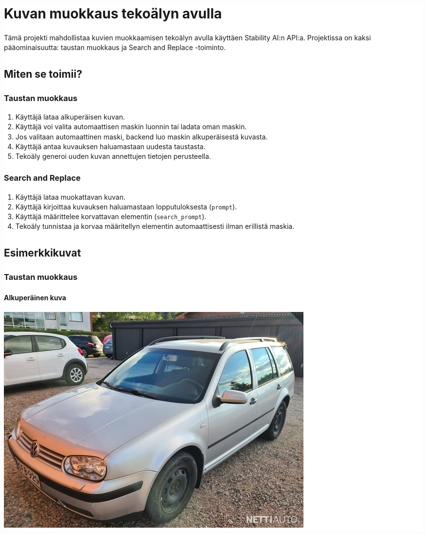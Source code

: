 # Kuvan muokkaus tekoälyn avulla

Tämä projekti mahdollistaa kuvien muokkaamisen tekoälyn avulla käyttäen Stability AI:n API:a. Projektissa on kaksi pääominaisuutta: taustan muokkaus ja Search and Replace -toiminto.

## Miten se toimii?

### Taustan muokkaus

1. Käyttäjä lataa alkuperäisen kuvan.
2. Käyttäjä voi valita automaattisen maskin luonnin tai ladata oman maskin.
3. Jos valitaan automaattinen maski, backend luo maskin alkuperäisestä kuvasta.
4. Käyttäjä antaa kuvauksen haluamastaan uudesta taustasta.
5. Tekoäly generoi uuden kuvan annettujen tietojen perusteella.

### Search and Replace

1. Käyttäjä lataa muokattavan kuvan.
2. Käyttäjä kirjoittaa kuvauksen haluamastaan lopputuloksesta (`prompt`).
3. Käyttäjä määrittelee korvattavan elementin (`search_prompt`).
4. Tekoäly tunnistaa ja korvaa määritellyn elementin automaattisesti ilman erillistä maskia.

## Esimerkkikuvat

### Taustan muokkaus

#### Alkuperäinen kuva

![Alkuperäinen kuva](public/example-images/auto.png)
